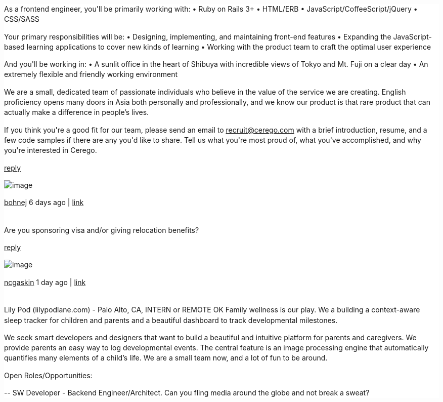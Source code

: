 As a frontend engineer, you'll be primarily working with: • Ruby on
Rails 3+ • HTML/ERB • JavaScript/CoffeeScript/jQuery • CSS/SASS

Your primary responsibilities will be: • Designing, implementing, and
maintaining front-end features • Expanding the JavaScript-based learning
applications to cover new kinds of learning • Working with the product
team to craft the optimal user experience

And you'll be working in: • A sunlit office in the heart of Shibuya with
incredible views of Tokyo and Mt. Fuji on a clear day • An extremely
flexible and friendly working environment

We are a small, dedicated team of passionate individuals who believe in
the value of the service we are creating. English proficiency opens many
doors in Asia both personally and professionally, and we know our
product is that rare product that can actually make a difference in
people’s lives.

If you think you're a good fit for our team, please send an email to
recruit@cerego.com with a brief introduction, resume, and a few code
samples if there are any you'd like to share. Tell us what you're most
proud of, what you've accomplished, and why you're interested in Cerego.

[reply](reply?id=8252831&whence=%69%74%65%6d%3f%69%64%3d%38%32%35%32%37%31%35)

![image](s.gif)

[](vote?for=8260345&dir=up&whence=%69%74%65%6d%3f%69%64%3d%38%32%35%32%37%31%35)

[bohnej](user?id=bohnej) 6 days ago | [link](item?id=8260345)

\
 Are you sponsoring visa and/or giving relocation benefits?

[reply](reply?id=8260345&whence=%69%74%65%6d%3f%69%64%3d%38%32%35%32%37%31%35)

![image](s.gif)

[](vote?for=8286434&dir=up&whence=%69%74%65%6d%3f%69%64%3d%38%32%35%32%37%31%35)

[ncgaskin](user?id=ncgaskin) 1 day ago | [link](item?id=8286434)

\
 Lily Pod (lilypodlane.com) - Palo Alto, CA, INTERN or REMOTE OK Family
wellness is our play. We a building a context-aware sleep tracker for
children and parents and a beautiful dashboard to track developmental
milestones.

We seek smart developers and designers that want to build a beautiful
and intuitive platform for parents and caregivers. We provide parents an
easy way to log developmental events. The central feature is an image
processing engine that automatically quantifies many elements of a
child’s life. We are a small team now, and a lot of fun to be around.

Open Roles/Opportunities:

-- SW Developer - Backend Engineer/Architect. Can you fling media around
the globe and not break a sweat?
